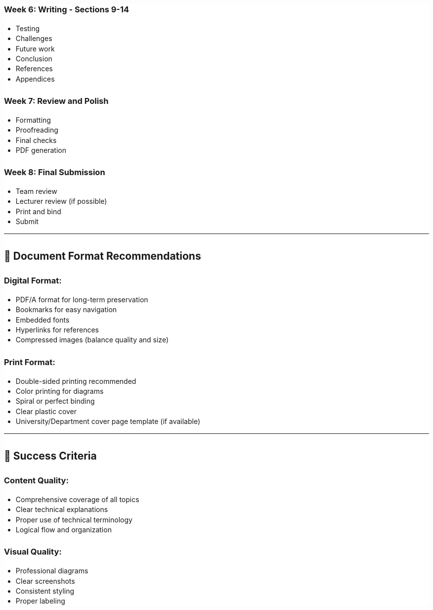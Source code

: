 ### Week 6: Writing - Sections 9-14
- Testing
- Challenges
- Future work
- Conclusion
- References
- Appendices

### Week 7: Review and Polish
- Formatting
- Proofreading
- Final checks
- PDF generation

### Week 8: Final Submission
- Team review
- Lecturer review (if possible)
- Print and bind
- Submit

---

## 📄 Document Format Recommendations

### Digital Format:
- PDF/A format for long-term preservation
- Bookmarks for easy navigation
- Embedded fonts
- Hyperlinks for references
- Compressed images (balance quality and size)

### Print Format:
- Double-sided printing recommended
- Color printing for diagrams
- Spiral or perfect binding
- Clear plastic cover
- University/Department cover page template (if available)

---

## 🎯 Success Criteria

### Content Quality:
- Comprehensive coverage of all topics
- Clear technical explanations
- Proper use of technical terminology
- Logical flow and organization

### Visual Quality:
- Professional diagrams
- Clear screenshots
- Consistent styling
- Proper labeling
